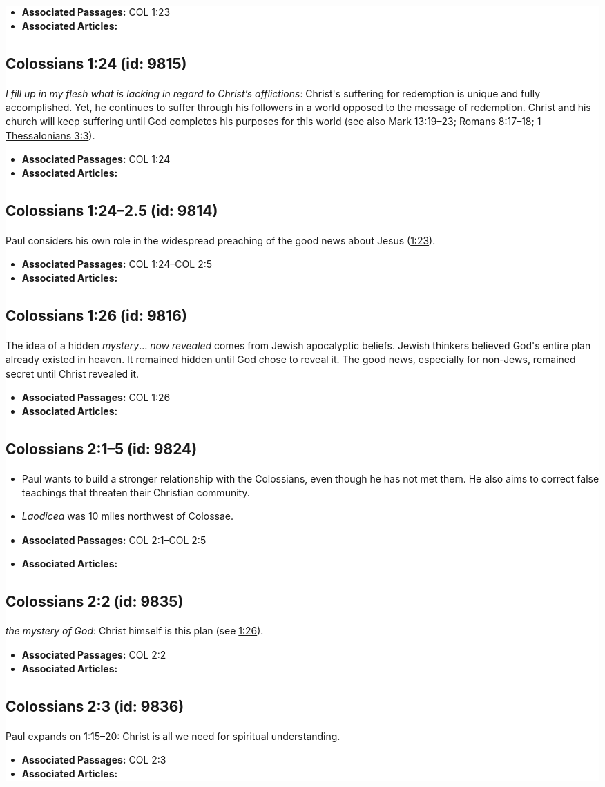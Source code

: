 * **Associated Passages:** COL 1:23
* **Associated Articles:** 

## Colossians 1:24 (id: 9815)

*I fill up in my flesh what is lacking in regard to Christ’s afflictions*: Christ's suffering for redemption is unique and fully accomplished. Yet, he continues to suffer through his followers in a world opposed to the message of redemption. Christ and his church will keep suffering until God completes his purposes for this world (see also [Mark 13:19–23](https://ref.ly/Mark13:19-Mark13:23); [Romans 8:17–18](https://ref.ly/Rom8:17-Rom8:18); [1 Thessalonians 3:3](https://ref.ly/1Thess3:3)).

* **Associated Passages:** COL 1:24
* **Associated Articles:** 

## Colossians 1:24–2.5 (id: 9814)

Paul considers his own role in the widespread preaching of the good news about Jesus ([1:23](https://ref.ly/Col1:23)).

* **Associated Passages:** COL 1:24–COL 2:5
* **Associated Articles:** 

## Colossians 1:26 (id: 9816)

The idea of a hidden *mystery*… *now revealed* comes from Jewish apocalyptic beliefs. Jewish thinkers believed God's entire plan already existed in heaven. It remained hidden until God chose to reveal it. The good news, especially for non\-Jews, remained secret until Christ revealed it.

* **Associated Passages:** COL 1:26
* **Associated Articles:** 

## Colossians 2:1–5 (id: 9824)

* Paul wants to build a stronger relationship with the Colossians, even though he has not met them. He also aims to correct false teachings that threaten their Christian community.
* *Laodicea* was 10 miles northwest of Colossae.

* **Associated Passages:** COL 2:1–COL 2:5
* **Associated Articles:** 

## Colossians 2:2 (id: 9835)

*the mystery of God*: Christ himself is this plan (see [1:26](https://ref.ly/Col1:26)).

* **Associated Passages:** COL 2:2
* **Associated Articles:** 

## Colossians 2:3 (id: 9836)

Paul expands on [1:15–20](https://ref.ly/Col1:15-Col1:20): Christ is all we need for spiritual understanding.

* **Associated Passages:** COL 2:3
* **Associated Articles:** 
